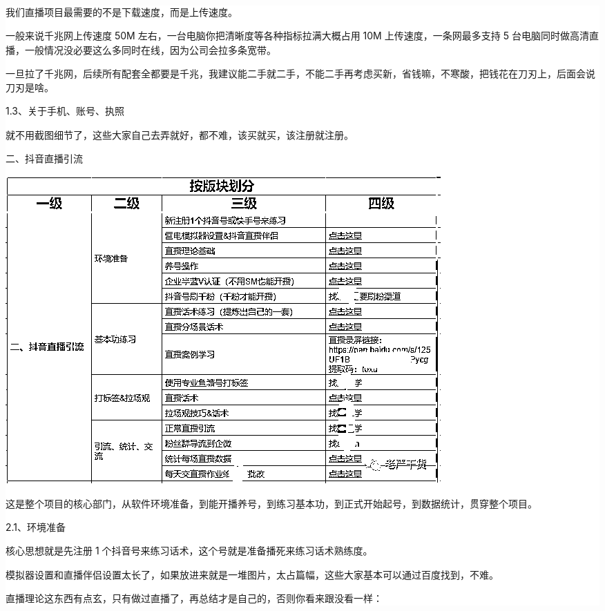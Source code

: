 我们直播项目最需要的不是下载速度，而是上传速度。 

一般来说千兆网上传速度 50M 左右，一台电脑你把清晰度等各种指标拉满大概占用 10M 上传速度，一条网最多支持 5 台电脑同时做高清直播，一般情况没必要这么多同时在线，因为公司会拉多条宽带。 

一旦拉了千兆网，后续所有配套全都要是千兆，我建议能二手就二手，不能二手再考虑买新，省钱嘛，不寒酸，把钱花在刀刃上，后面会说刀刃是啥。 

1.3、关于手机、账号、执照 

就不用截图细节了，这些大家自己去弄就好，都不难，该买就买，该注册就注册。 

二、抖音直播引流 

![](img/bdc6cdefe2db6f9044534b2e92b02b22.png) 

这是整个项目的核心部门，从软件环境准备，到能开播养号，到练习基本功，到正式开始起号，到数据统计，贯穿整个项目。 

2.1、环境准备 

核心思想就是先注册 1 个抖音号来练习话术，这个号就是准备播死来练习话术熟练度。 

模拟器设置和直播伴侣设置太长了，如果放进来就是一堆图片，太占篇幅，这些大家基本可以通过百度找到，不难。 

直播理论这东西有点玄，只有做过直播了，再总结才是自己的，否则你看来跟没看一样： 

